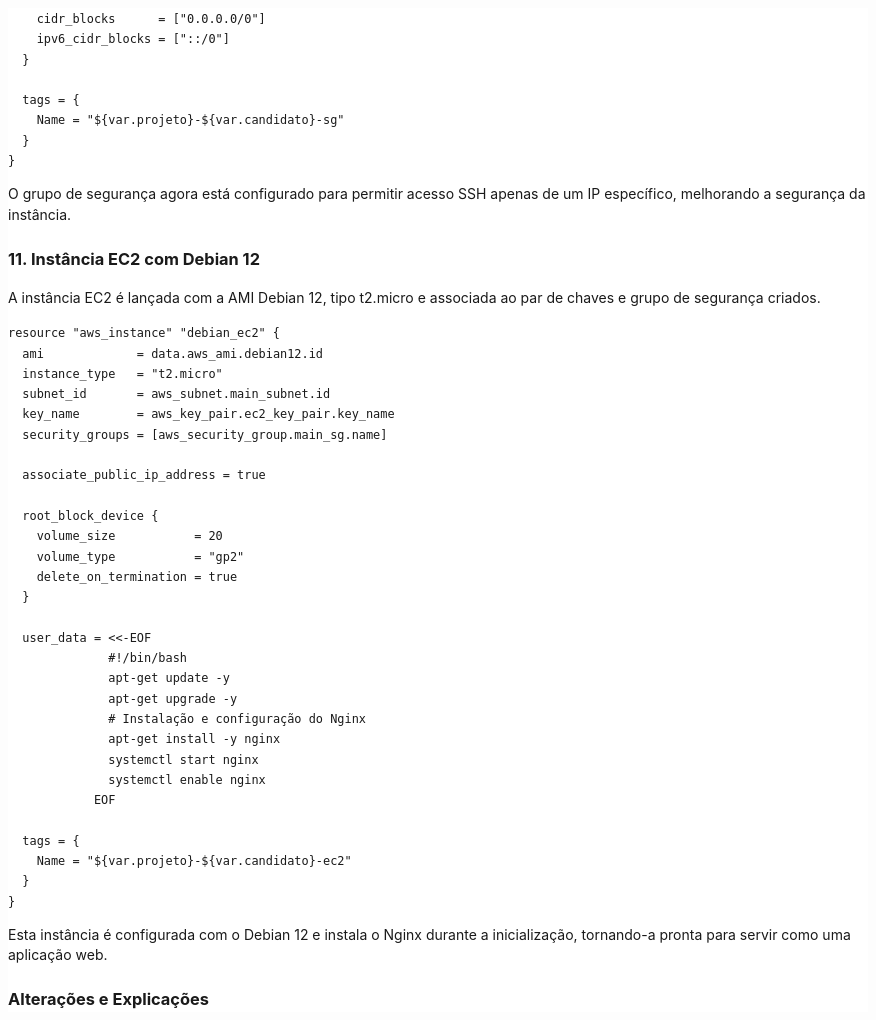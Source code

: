 ```hcl
    cidr_blocks      = ["0.0.0.0/0"]
    ipv6_cidr_blocks = ["::/0"]
  }

  tags = {
    Name = "${var.projeto}-${var.candidato}-sg"
  }
}
```
O grupo de segurança agora está configurado para permitir acesso SSH apenas de um IP específico, melhorando a segurança da instância.

### 11. **Instância EC2 com Debian 12**
A instância EC2 é lançada com a AMI Debian 12, tipo t2.micro e associada ao par de chaves e grupo de segurança criados.

```hcl
resource "aws_instance" "debian_ec2" {
  ami             = data.aws_ami.debian12.id
  instance_type   = "t2.micro"
  subnet_id       = aws_subnet.main_subnet.id
  key_name        = aws_key_pair.ec2_key_pair.key_name
  security_groups = [aws_security_group.main_sg.name]

  associate_public_ip_address = true

  root_block_device {
    volume_size           = 20
    volume_type           = "gp2"
    delete_on_termination = true
  }

  user_data = <<-EOF
              #!/bin/bash
              apt-get update -y
              apt-get upgrade -y
              # Instalação e configuração do Nginx
              apt-get install -y nginx
              systemctl start nginx
              systemctl enable nginx
            EOF

  tags = {
    Name = "${var.projeto}-${var.candidato}-ec2"
  }
}
```
Esta instância é configurada com o Debian 12 e instala o Nginx durante a inicialização, tornando-a pronta para servir como uma aplicação web.

### Alterações e Explicações
